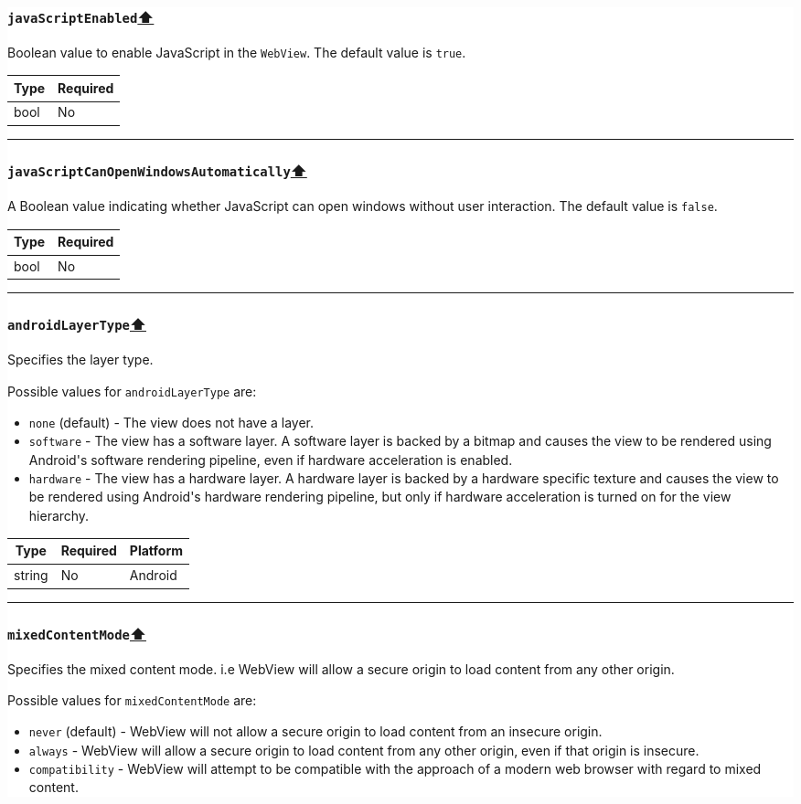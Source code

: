 
### `javaScriptEnabled`[⬆](#props-index)

Boolean value to enable JavaScript in the `WebView`. The default value is `true`.

| Type | Required |
| ---- | -------- |
| bool | No       |

---

### `javaScriptCanOpenWindowsAutomatically`[⬆](#props-index)

A Boolean value indicating whether JavaScript can open windows without user interaction. The default value is `false`.

| Type | Required |
| ---- | -------- |
| bool | No       |

---

### `androidLayerType`[⬆](#props-index)

Specifies the layer type.

Possible values for `androidLayerType` are:

- `none` (default) - The view does not have a layer.
- `software` - The view has a software layer. A software layer is backed by a bitmap and causes the view to be rendered using Android's software rendering pipeline, even if hardware acceleration is enabled.
- `hardware` - The view has a hardware layer. A hardware layer is backed by a hardware specific texture and causes the view to be rendered using Android's hardware rendering pipeline, but only if hardware acceleration is turned on for the view hierarchy.


| Type   | Required | Platform |
| ------ | -------- | -------- |
| string | No       | Android  |

---

### `mixedContentMode`[⬆](#props-index)

Specifies the mixed content mode. i.e WebView will allow a secure origin to load content from any other origin.

Possible values for `mixedContentMode` are:

- `never` (default) - WebView will not allow a secure origin to load content from an insecure origin.
- `always` - WebView will allow a secure origin to load content from any other origin, even if that origin is insecure.
- `compatibility` - WebView will attempt to be compatible with the approach of a modern web browser with regard to mixed content.
